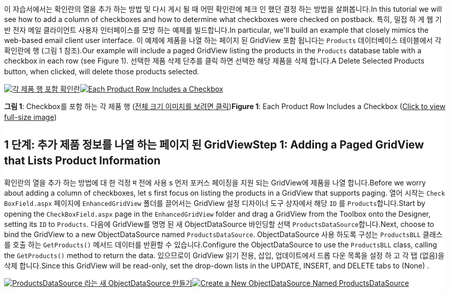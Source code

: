 <span data-ttu-id="90331-113">이 자습서에서는 확인란의 열을 추가 하는 방법 및 다시 게시 될 때 어떤 확인란에 체크 인 했던 결정 하는 방법을 살펴봅니다.</span><span class="sxs-lookup"><span data-stu-id="90331-113">In this tutorial we will see how to add a column of checkboxes and how to determine what checkboxes were checked on postback.</span></span> <span data-ttu-id="90331-114">특히, 밀접 하 게 웹 기반 전자 메일 클라이언트 사용자 인터페이스를 모방 하는 예제를 빌드합니다.</span><span class="sxs-lookup"><span data-stu-id="90331-114">In particular, we'll build an example that closely mimics the web-based email client user interface.</span></span> <span data-ttu-id="90331-115">이 예제에 제품을 나열 하는 페이지 된 GridView 포함 됩니다는 `Products` 데이터베이스 테이블에서 각 확인란에 행 (그림 1 참조).</span><span class="sxs-lookup"><span data-stu-id="90331-115">Our example will include a paged GridView listing the products in the `Products` database table with a checkbox in each row (see Figure 1).</span></span> <span data-ttu-id="90331-116">선택한 제품 삭제 단추를 클릭 하면 선택한 해당 제품을 삭제 합니다.</span><span class="sxs-lookup"><span data-stu-id="90331-116">A Delete Selected Products button, when clicked, will delete those products selected.</span></span>


<span data-ttu-id="90331-117">[![각 제품 행 포함 확인란](adding-a-gridview-column-of-checkboxes-cs/_static/image1.gif)](adding-a-gridview-column-of-checkboxes-cs/_static/image1.png)</span><span class="sxs-lookup"><span data-stu-id="90331-117">[![Each Product Row Includes a Checkbox](adding-a-gridview-column-of-checkboxes-cs/_static/image1.gif)](adding-a-gridview-column-of-checkboxes-cs/_static/image1.png)</span></span>

<span data-ttu-id="90331-118">**그림 1**: Checkbox를 포함 하는 각 제품 행 ([전체 크기 이미지를 보려면 클릭](adding-a-gridview-column-of-checkboxes-cs/_static/image2.png))</span><span class="sxs-lookup"><span data-stu-id="90331-118">**Figure 1**: Each Product Row Includes a Checkbox ([Click to view full-size image](adding-a-gridview-column-of-checkboxes-cs/_static/image2.png))</span></span>


## <a name="step-1-adding-a-paged-gridview-that-lists-product-information"></a><span data-ttu-id="90331-119">1 단계: 추가 제품 정보를 나열 하는 페이지 된 GridView</span><span class="sxs-lookup"><span data-stu-id="90331-119">Step 1: Adding a Paged GridView that Lists Product Information</span></span>

<span data-ttu-id="90331-120">확인란의 열을 추가 하는 방법에 대 한 걱정 म 전에 사용 s 먼저 포커스 페이징을 지원 되는 GridView에 제품을 나열 합니다.</span><span class="sxs-lookup"><span data-stu-id="90331-120">Before we worry about adding a column of checkboxes, let s first focus on listing the products in a GridView that supports paging.</span></span> <span data-ttu-id="90331-121">열어 시작는 `CheckBoxField.aspx` 페이지에 `EnhancedGridView` 폴더를 끌어서는 GridView 설정 디자이너 도구 상자에서 해당 `ID` 를 `Products`합니다.</span><span class="sxs-lookup"><span data-stu-id="90331-121">Start by opening the `CheckBoxField.aspx` page in the `EnhancedGridView` folder and drag a GridView from the Toolbox onto the Designer, setting its `ID` to `Products`.</span></span> <span data-ttu-id="90331-122">다음에 GridView를 명명 된 새 ObjectDataSource 바인딩할 선택 `ProductsDataSource`합니다.</span><span class="sxs-lookup"><span data-stu-id="90331-122">Next, choose to bind the GridView to a new ObjectDataSource named `ProductsDataSource`.</span></span> <span data-ttu-id="90331-123">ObjectDataSource 사용 하도록 구성는 `ProductsBLL` 클래스를 호출 하는 `GetProducts()` 메서드 데이터를 반환할 수 있습니다.</span><span class="sxs-lookup"><span data-stu-id="90331-123">Configure the ObjectDataSource to use the `ProductsBLL` class, calling the `GetProducts()` method to return the data.</span></span> <span data-ttu-id="90331-124">있으므로이 GridView 읽기 전용, 삽입, 업데이트에서 드롭 다운 목록을 설정 하 고 각 탭 (없음)을 삭제 합니다.</span><span class="sxs-lookup"><span data-stu-id="90331-124">Since this GridView will be read-only, set the drop-down lists in the UPDATE, INSERT, and DELETE tabs to (None) .</span></span>


<span data-ttu-id="90331-125">[![ProductsDataSource 라는 새 ObjectDataSource 만들기](adding-a-gridview-column-of-checkboxes-cs/_static/image2.gif)](adding-a-gridview-column-of-checkboxes-cs/_static/image3.png)</span><span class="sxs-lookup"><span data-stu-id="90331-125">[![Create a New ObjectDataSource Named ProductsDataSource](adding-a-gridview-column-of-checkboxes-cs/_static/image2.gif)](adding-a-gridview-column-of-checkboxes-cs/_static/image3.png)</span></span>
